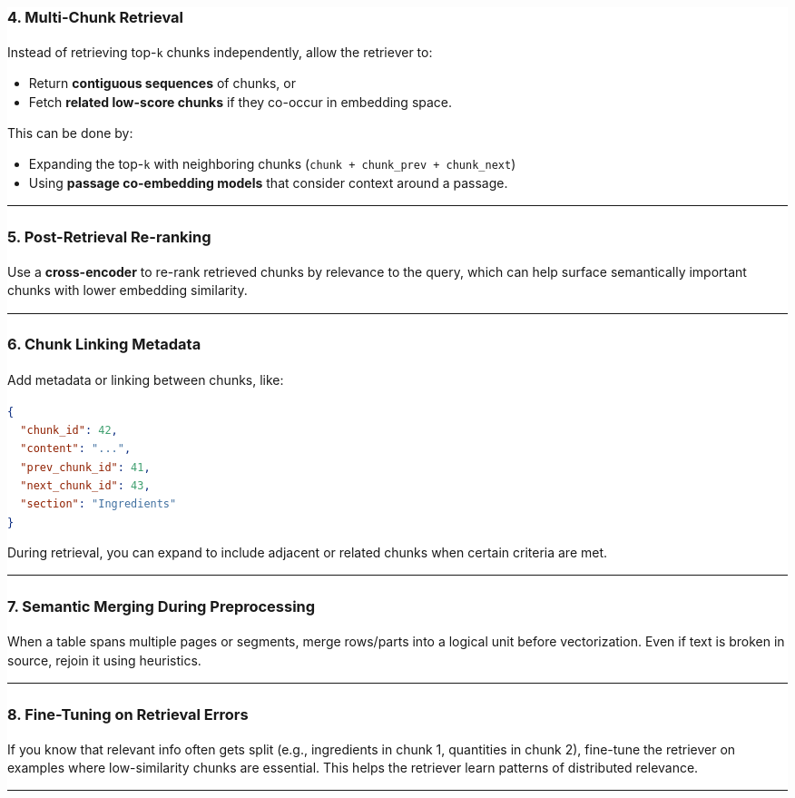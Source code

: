 
### 4. **Multi-Chunk Retrieval**

Instead of retrieving top-`k` chunks independently, allow the retriever to:

* Return **contiguous sequences** of chunks, or
* Fetch **related low-score chunks** if they co-occur in embedding space.

This can be done by:

* Expanding the top-`k` with neighboring chunks (`chunk + chunk_prev + chunk_next`)
* Using **passage co-embedding models** that consider context around a passage.

---

### 5. **Post-Retrieval Re-ranking**

Use a **cross-encoder** to re-rank retrieved chunks by relevance to the query, which can help surface semantically important chunks with lower embedding similarity.

---

### 6. **Chunk Linking Metadata**

Add metadata or linking between chunks, like:

```json
{
  "chunk_id": 42,
  "content": "...",
  "prev_chunk_id": 41,
  "next_chunk_id": 43,
  "section": "Ingredients"
}
```

During retrieval, you can expand to include adjacent or related chunks when certain criteria are met.

---

### 7. **Semantic Merging During Preprocessing**

When a table spans multiple pages or segments, merge rows/parts into a logical unit before vectorization. Even if text is broken in source, rejoin it using heuristics.

---

### 8. **Fine-Tuning on Retrieval Errors**

If you know that relevant info often gets split (e.g., ingredients in chunk 1, quantities in chunk 2), fine-tune the retriever on examples where low-similarity chunks are essential. This helps the retriever learn patterns of distributed relevance.

---
